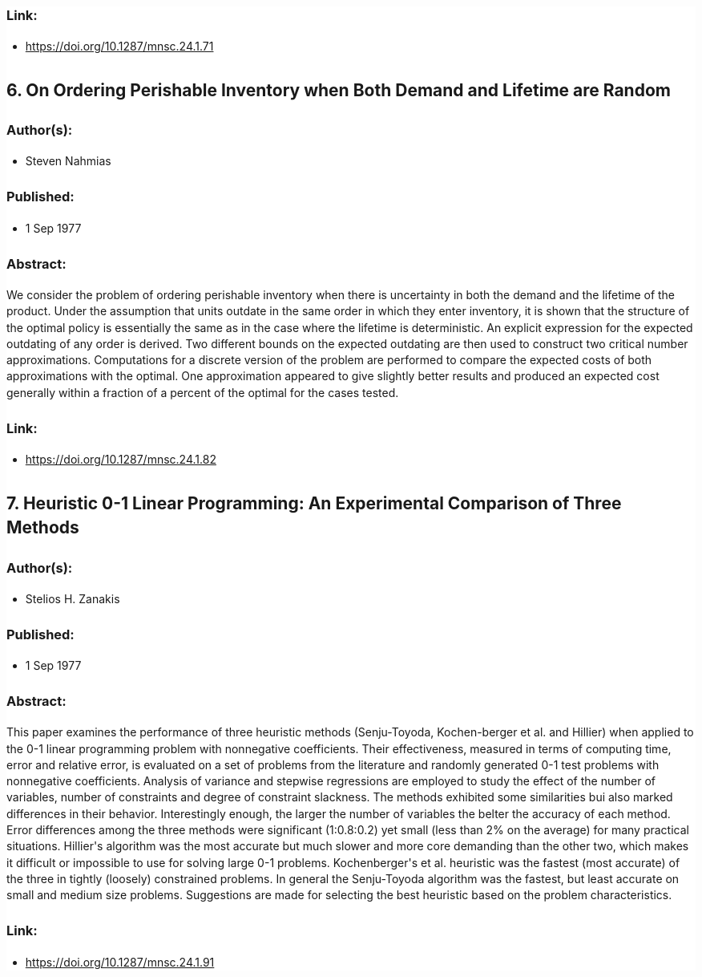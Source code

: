 ### Link:
- https://doi.org/10.1287/mnsc.24.1.71

## 6. On Ordering Perishable Inventory when Both Demand and Lifetime are Random
### Author(s):
- Steven Nahmias
### Published:
- 1 Sep 1977
### Abstract:
We consider the problem of ordering perishable inventory when there is uncertainty in both the demand and the lifetime of the product. Under the assumption that units outdate in the same order in which they enter inventory, it is shown that the structure of the optimal policy is essentially the same as in the case where the lifetime is deterministic. An explicit expression for the expected outdating of any order is derived. Two different bounds on the expected outdating are then used to construct two critical number approximations. Computations for a discrete version of the problem are performed to compare the expected costs of both approximations with the optimal. One approximation appeared to give slightly better results and produced an expected cost generally within a fraction of a percent of the optimal for the cases tested.
### Link:
- https://doi.org/10.1287/mnsc.24.1.82

## 7. Heuristic 0-1 Linear Programming: An Experimental Comparison of Three Methods
### Author(s):
- Stelios H. Zanakis
### Published:
- 1 Sep 1977
### Abstract:
This paper examines the performance of three heuristic methods (Senju-Toyoda, Kochen-berger et al. and Hillier) when applied to the 0-1 linear programming problem with nonnegative coefficients. Their effectiveness, measured in terms of computing time, error and relative error, is evaluated on a set of problems from the literature and randomly generated 0-1 test problems with nonnegative coefficients. Analysis of variance and stepwise regressions are employed to study the effect of the number of variables, number of constraints and degree of constraint slackness. The methods exhibited some similarities bui also marked differences in their behavior. Interestingly enough, the larger the number of variables the belter the accuracy of each method. Error differences among the three methods were significant (1:0.8:0.2) yet small (less than 2% on the average) for many practical situations. Hillier's algorithm was the most accurate but much slower and more core demanding than the other two, which makes it difficult or impossible to use for solving large 0-1 problems. Kochenberger's et al. heuristic was the fastest (most accurate) of the three in tightly (loosely) constrained problems. In general the Senju-Toyoda algorithm was the fastest, but least accurate on small and medium size problems. Suggestions are made for selecting the best heuristic based on the problem characteristics.
### Link:
- https://doi.org/10.1287/mnsc.24.1.91
